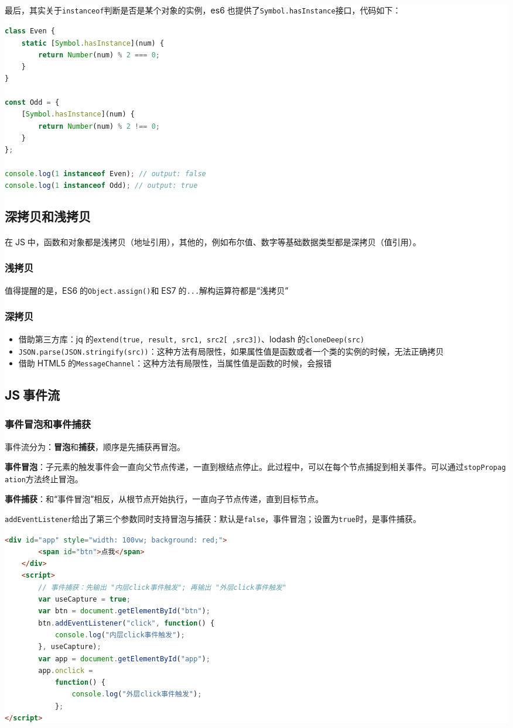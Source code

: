 最后，其实关于`instanceof`判断是否是某个对象的实例，es6 也提供了`Symbol.hasInstance`接口，代码如下：

```javascript
class Even {
    static [Symbol.hasInstance](num) {
        return Number(num) % 2 === 0;
    }
}

const Odd = {
    [Symbol.hasInstance](num) {
        return Number(num) % 2 !== 0;
    }
};

console.log(1 instanceof Even); // output: false
console.log(1 instanceof Odd); // output: true
```



## 深拷贝和浅拷贝

在 JS 中，函数和对象都是浅拷贝（地址引用），其他的，例如布尔值、数字等基础数据类型都是深拷贝（值引用）。

### 浅拷贝

值得提醒的是，ES6 的`Object.assign()`和 ES7 的`...`解构运算符都是“浅拷贝”

### 深拷贝

- 借助第三方库：jq 的`extend(true, result, src1, src2[ ,src3])`、lodash 的`cloneDeep(src)`
- `JSON.parse(JSON.stringify(src))`：这种方法有局限性，如果属性值是函数或者一个类的实例的时候，无法正确拷贝
- 借助 HTML5 的`MessageChannel`：这种方法有局限性，当属性值是函数的时候，会报错



## JS 事件流

### 事件冒泡和事件捕获

事件流分为：**冒泡**和**捕获**，顺序是先捕获再冒泡。

**事件冒泡**：子元素的触发事件会一直向父节点传递，一直到根结点停止。此过程中，可以在每个节点捕捉到相关事件。可以通过`stopPropagation`方法终止冒泡。

**事件捕获**：和“事件冒泡”相反，从根节点开始执行，一直向子节点传递，直到目标节点。

`addEventListener`给出了第三个参数同时支持冒泡与捕获：默认是`false`，事件冒泡；设置为`true`时，是事件捕获。

```html
<div id="app" style="width: 100vw; background: red;">
        <span id="btn">点我</span>
    </div>
    <script>
        // 事件捕获：先输出 "内层click事件触发"; 再输出 "外层click事件触发" 
        var useCapture = true;
        var btn = document.getElementById("btn");
        btn.addEventListener("click", function() {
            console.log("内层click事件触发");
        }, useCapture);
        var app = document.getElementById("app");
        app.onclick =
            function() {
                console.log("外层click事件触发");
            };
</script>
```
